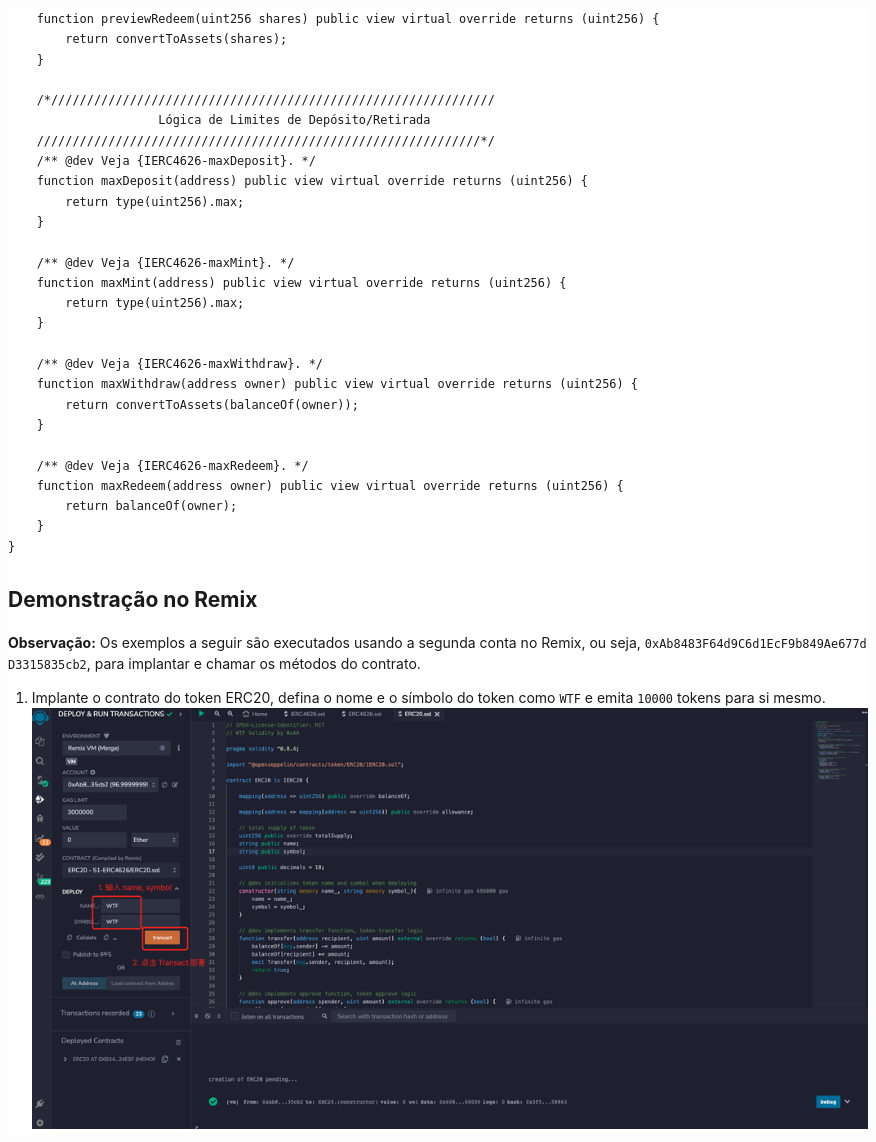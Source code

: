 ```solidity
    function previewRedeem(uint256 shares) public view virtual override returns (uint256) {
        return convertToAssets(shares);
    }

    /*//////////////////////////////////////////////////////////////
                     Lógica de Limites de Depósito/Retirada
    //////////////////////////////////////////////////////////////*/
    /** @dev Veja {IERC4626-maxDeposit}. */
    function maxDeposit(address) public view virtual override returns (uint256) {
        return type(uint256).max;
    }

    /** @dev Veja {IERC4626-maxMint}. */
    function maxMint(address) public view virtual override returns (uint256) {
        return type(uint256).max;
    }
    
    /** @dev Veja {IERC4626-maxWithdraw}. */
    function maxWithdraw(address owner) public view virtual override returns (uint256) {
        return convertToAssets(balanceOf(owner));
    }
    
    /** @dev Veja {IERC4626-maxRedeem}. */
    function maxRedeem(address owner) public view virtual override returns (uint256) {
        return balanceOf(owner);
    }
}
```

## Demonstração no Remix

**Observação:** Os exemplos a seguir são executados usando a segunda conta no Remix, ou seja, `0xAb8483F64d9C6d1EcF9b849Ae677dD3315835cb2`, para implantar e chamar os métodos do contrato.

1. Implante o contrato do token ERC20, defina o nome e o símbolo do token como `WTF` e emita `10000` tokens para si mesmo.
![](./img/51-2-1.png)
